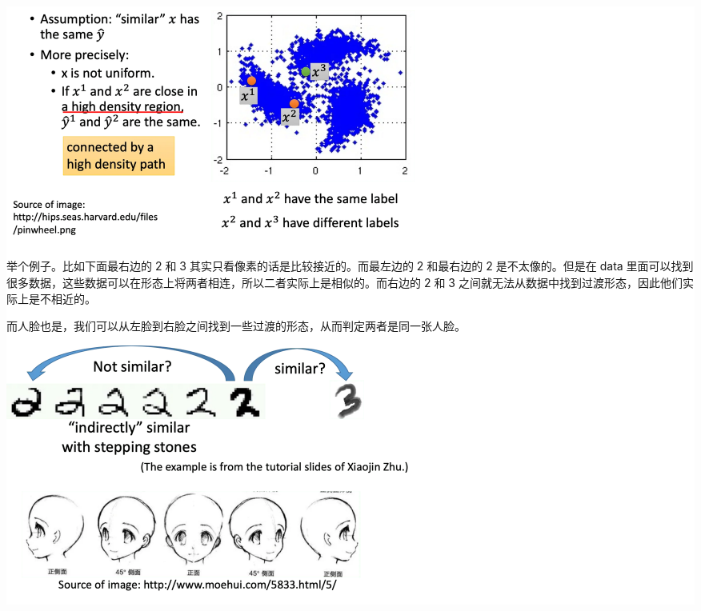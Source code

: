 <img src="P22-Semi-supervised_Learning.assets/image-20210419151742149.webp" alt="image-20210419151742149" style="zoom:50%;" />

举个例子。比如下面最右边的 2 和 3 其实只看像素的话是比较接近的。而最左边的 2 和最右边的 2 是不太像的。但是在 data 里面可以找到很多数据，这些数据可以在形态上将两者相连，所以二者实际上是相似的。而右边的 2 和 3 之间就无法从数据中找到过渡形态，因此他们实际上是不相近的。

而人脸也是，我们可以从左脸到右脸之间找到一些过渡的形态，从而判定两者是同一张人脸。

<img src="P22-Semi-supervised_Learning.assets/image-20210419153131414.webp" alt="image-20210419153131414" style="zoom:50%;" />
